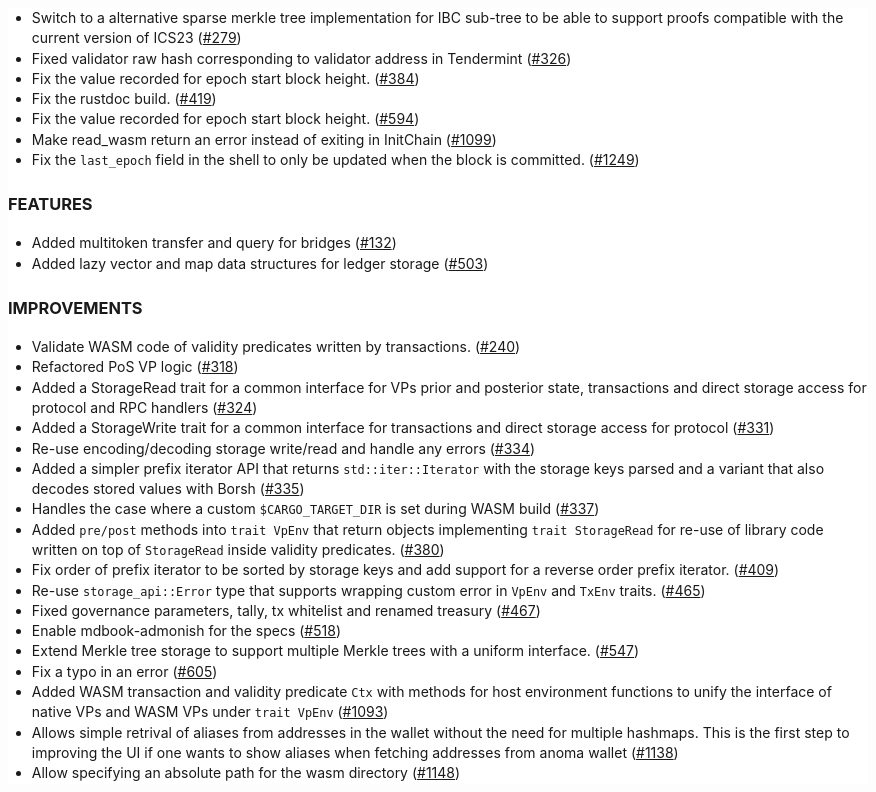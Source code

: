 - Switch to a alternative sparse merkle tree implementation for IBC sub-tree
  to be able to support proofs compatible with the current version of ICS23
  ([#279](https://github.com/anoma/namada/pull/279))
- Fixed validator raw hash corresponding to validator address in Tendermint
  ([#326](https://github.com/anoma/namada/pull/326))
- Fix the value recorded for epoch start block height.
  ([#384](https://github.com/anoma/namada/issues/384))
- Fix the rustdoc build. ([#419](https://github.com/anoma/namada/issues/419))
- Fix the value recorded for epoch start block height.
  ([#594](https://github.com/anoma/namada/pull/594))
- Make read_wasm return an error instead of exiting in InitChain
  ([#1099](https://github.com/anoma/anoma/pull/1099))
- Fix the `last_epoch` field in the shell to only be updated when the block is
  committed. ([#1249](https://github.com/anoma/anoma/pull/1249))

### FEATURES

- Added multitoken transfer and query for bridges
  ([#132](https://github.com/anoma/namada/issues/132))
- Added lazy vector and map data structures for ledger storage
  ([#503](https://github.com/anoma/namada/pull/503))

### IMPROVEMENTS

- Validate WASM code of validity predicates written by transactions.
  ([#240](https://github.com/anoma/anoma/pull/240))
- Refactored PoS VP logic ([#318](https://github.com/anoma/namada/pull/318))
- Added a StorageRead trait for a common interface for VPs prior and posterior
  state, transactions and direct storage access for protocol and RPC handlers
  ([#324](https://github.com/anoma/namada/pull/324))
- Added a StorageWrite trait for a common interface for transactions and direct
  storage access for protocol ([#331](https://github.com/anoma/namada/pull/331))
- Re-use encoding/decoding storage write/read and handle any errors
  ([#334](https://github.com/anoma/namada/pull/334))
- Added a simpler prefix iterator API that returns `std::iter::Iterator` with
  the storage keys parsed and a variant that also decodes stored values with
  Borsh ([#335](https://github.com/anoma/namada/pull/335))
- Handles the case where a custom `$CARGO_TARGET_DIR` is set during WASM build
  ([#337](https://github.com/anoma/anoma/pull/337))
- Added `pre/post` methods into `trait VpEnv` that return objects implementing
  `trait StorageRead` for re-use of library code written on top of `StorageRead`
  inside validity predicates. ([#380](https://github.com/anoma/namada/pull/380))
- Fix order of prefix iterator to be sorted by storage
  keys and add support for a reverse order prefix iterator.
  ([#409](https://github.com/anoma/namada/issues/409))
- Re-use `storage_api::Error` type that supports wrapping custom error in `VpEnv` and `TxEnv` traits.
  ([#465](https://github.com/anoma/namada/pull/465))
- Fixed governance parameters, tally, tx whitelist and renamed treasury
  ([#467](https://github.com/anoma/namada/issues/467))
- Enable mdbook-admonish for the specs
  ([#518](https://github.com/anoma/namada/issues/518))
- Extend Merkle tree storage to support multiple Merkle trees with a uniform
  interface. ([#547](https://github.com/anoma/namada/pull/547))
- Fix a typo in an error ([#605](https://github.com/anoma/namada/issues/605))
- Added WASM transaction and validity predicate `Ctx` with methods for host
  environment functions to unify the interface of native VPs and WASM VPs under
  `trait VpEnv` ([#1093](https://github.com/anoma/anoma/pull/1093))
- Allows simple retrival of aliases from addresses in the wallet without
  the need for multiple hashmaps. This is the first step to improving the
  UI if one wants to show aliases when fetching addresses from anoma wallet
  ([#1138](https://github.com/anoma/anoma/pull/1138))
- Allow specifying an absolute path for the wasm directory
  ([#1148](https://github.com/anoma/anoma/issues/1148))